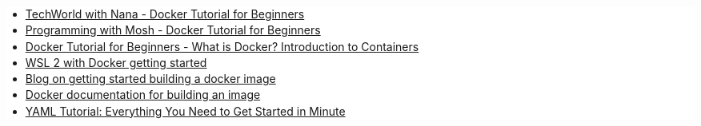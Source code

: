 - [TechWorld with Nana - Docker Tutorial for Beginners](https://www.youtube.com/watch?v=3c-iBn73dDE)
- [Programming with Mosh - Docker Tutorial for Beginners](https://www.youtube.com/watch?v=pTFZFxd4hOI)
- [Docker Tutorial for Beginners - What is Docker? Introduction to Containers](https://www.youtube.com/watch?v=17Bl31rlnRM&list=WL&index=128&t=61s)
- [WSL 2 with Docker getting started](https://www.youtube.com/watch?v=5RQbdMn04Oc)
- [Blog on getting started building a docker image](https://stackify.com/docker-build-a-beginners-guide-to-building-docker-images/)
- [Docker documentation for building an image](https://docs.docker.com/develop/develop-images/dockerfile_best-practices/)
- [YAML Tutorial: Everything You Need to Get Started in Minute](https://www.cloudbees.com/blog/yaml-tutorial-everything-you-need-get-started)
